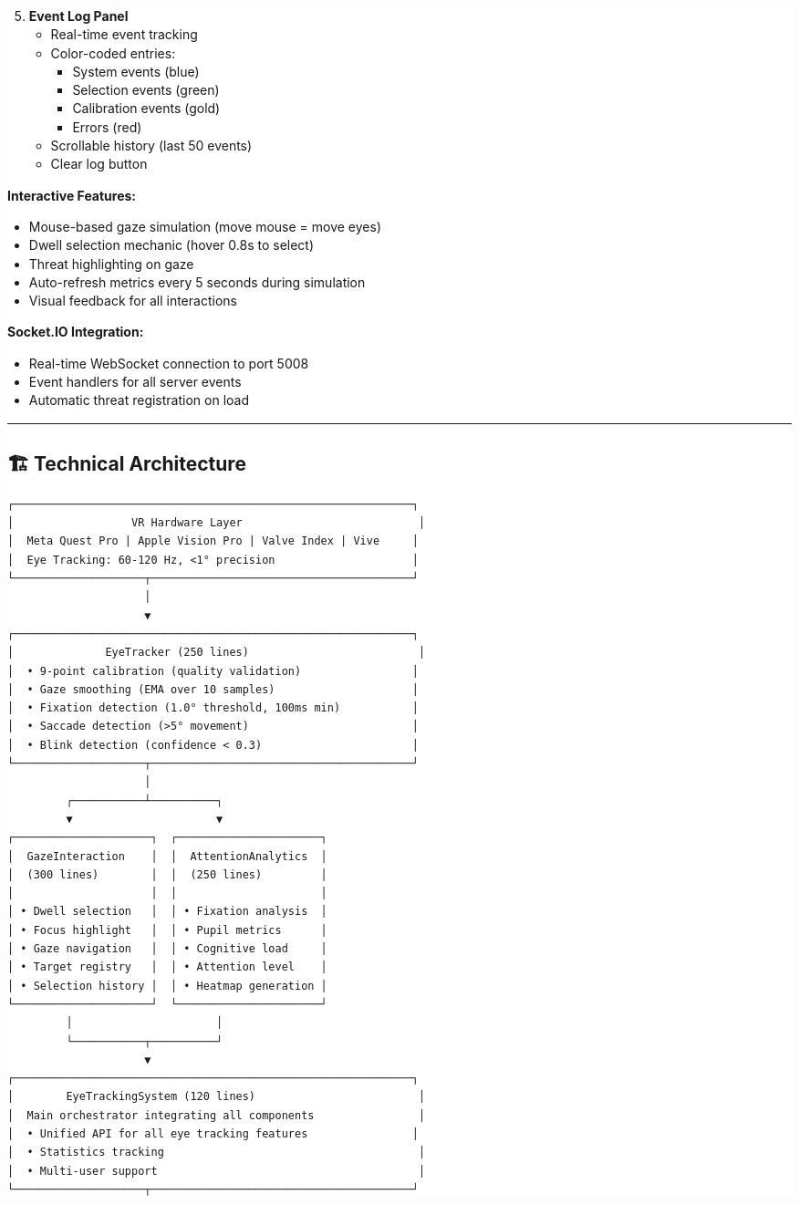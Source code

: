 5. **Event Log Panel**
   - Real-time event tracking
   - Color-coded entries:
     - System events (blue)
     - Selection events (green)
     - Calibration events (gold)
     - Errors (red)
   - Scrollable history (last 50 events)
   - Clear log button

**Interactive Features:**
- Mouse-based gaze simulation (move mouse = move eyes)
- Dwell selection mechanic (hover 0.8s to select)
- Threat highlighting on gaze
- Auto-refresh metrics every 5 seconds during simulation
- Visual feedback for all interactions

**Socket.IO Integration:**
- Real-time WebSocket connection to port 5008
- Event handlers for all server events
- Automatic threat registration on load

---

## 🏗️ Technical Architecture

```
┌─────────────────────────────────────────────────────────────┐
│                  VR Hardware Layer                           │
│  Meta Quest Pro | Apple Vision Pro | Valve Index | Vive     │
│  Eye Tracking: 60-120 Hz, <1° precision                     │
└────────────────────┬────────────────────────────────────────┘
                     │
                     ▼
┌─────────────────────────────────────────────────────────────┐
│              EyeTracker (250 lines)                          │
│  • 9-point calibration (quality validation)                 │
│  • Gaze smoothing (EMA over 10 samples)                     │
│  • Fixation detection (1.0° threshold, 100ms min)           │
│  • Saccade detection (>5° movement)                         │
│  • Blink detection (confidence < 0.3)                       │
└────────────────────┬────────────────────────────────────────┘
                     │
         ┌───────────┴──────────┐
         ▼                      ▼
┌─────────────────────┐  ┌──────────────────────┐
│  GazeInteraction    │  │  AttentionAnalytics  │
│  (300 lines)        │  │  (250 lines)         │
│                     │  │                      │
│ • Dwell selection   │  │ • Fixation analysis  │
│ • Focus highlight   │  │ • Pupil metrics      │
│ • Gaze navigation   │  │ • Cognitive load     │
│ • Target registry   │  │ • Attention level    │
│ • Selection history │  │ • Heatmap generation │
└─────────────────────┘  └──────────────────────┘
         │                      │
         └───────────┬──────────┘
                     ▼
┌─────────────────────────────────────────────────────────────┐
│        EyeTrackingSystem (120 lines)                         │
│  Main orchestrator integrating all components                │
│  • Unified API for all eye tracking features                │
│  • Statistics tracking                                       │
│  • Multi-user support                                        │
└────────────────────┬────────────────────────────────────────┘
```